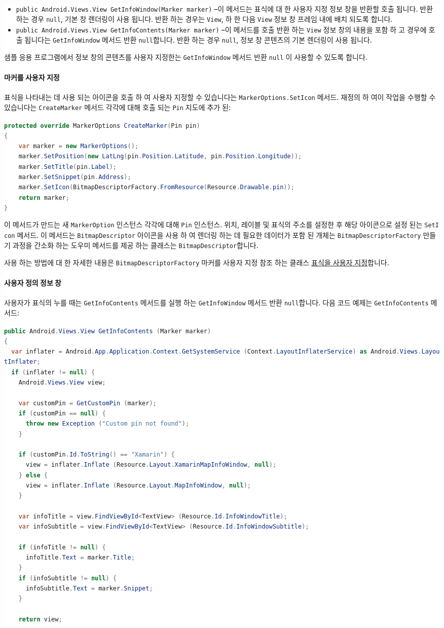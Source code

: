 - `public Android.Views.View GetInfoWindow(Marker marker)` –이 메서드는 표식에 대 한 사용자 지정 정보 창을 반환할 호출 됩니다. 반환 하는 경우 `null`, 기본 창 렌더링이 사용 됩니다. 반환 하는 경우는 `View`, 하 한 다음 `View` 정보 창 프레임 내에 배치 되도록 합니다.
- `public Android.Views.View GetInfoContents(Marker marker)` –이 메서드를 호출 반환 하는 `View` 정보 창의 내용을 포함 하 고 경우에 호출 됩니다는 `GetInfoWindow` 메서드 반환 `null`합니다. 반환 하는 경우 `null`, 정보 창 콘텐츠의 기본 렌더링이 사용 됩니다.

샘플 응용 프로그램에서 정보 창의 콘텐츠를 사용자 지정한는 `GetInfoWindow` 메서드 반환 `null` 이 사용할 수 있도록 합니다.

#### <a name="customizing-the-marker"></a>마커를 사용자 지정

표식을 나타내는 데 사용 되는 아이콘을 호출 하 여 사용자 지정할 수 있습니다는 `MarkerOptions.SetIcon` 메서드. 재정의 하 여이 작업을 수행할 수 있습니다는 `CreateMarker` 메서드 각각에 대해 호출 되는 `Pin` 지도에 추가 된:

```csharp
protected override MarkerOptions CreateMarker(Pin pin)
{
    var marker = new MarkerOptions();
    marker.SetPosition(new LatLng(pin.Position.Latitude, pin.Position.Longitude));
    marker.SetTitle(pin.Label);
    marker.SetSnippet(pin.Address);
    marker.SetIcon(BitmapDescriptorFactory.FromResource(Resource.Drawable.pin));
    return marker;
}
```

이 메서드가 만드는 새 `MarkerOption` 인스턴스 각각에 대해 `Pin` 인스턴스. 위치, 레이블 및 표식의 주소를 설정한 후 해당 아이콘으로 설정 된는 `SetIcon` 메서드. 이 메서드는 `BitmapDescriptor` 아이콘을 사용 하 여 렌더링 하는 데 필요한 데이터가 포함 된 개체는 `BitmapDescriptorFactory` 만들기 과정을 간소화 하는 도우미 메서드를 제공 하는 클래스는 `BitmapDescriptor`합니다.

사용 하는 방법에 대 한 자세한 내용은 `BitmapDescriptorFactory` 마커를 사용자 지정 참조 하는 클래스 [표식을 사용자 지정](~/android/platform/maps-and-location/maps/maps-api.md)합니다.

<a name="Customizing_the_Info_Window" />

#### <a name="customizing-the-info-window"></a>사용자 정의 정보 창

사용자가 표식의 누를 때는 `GetInfoContents` 메서드를 실행 하는 `GetInfoWindow` 메서드 반환 `null`합니다. 다음 코드 예제는 `GetInfoContents` 메서드:

```csharp
public Android.Views.View GetInfoContents (Marker marker)
{
  var inflater = Android.App.Application.Context.GetSystemService (Context.LayoutInflaterService) as Android.Views.LayoutInflater;
  if (inflater != null) {
    Android.Views.View view;

    var customPin = GetCustomPin (marker);
    if (customPin == null) {
      throw new Exception ("Custom pin not found");
    }

    if (customPin.Id.ToString() == "Xamarin") {
      view = inflater.Inflate (Resource.Layout.XamarinMapInfoWindow, null);
    } else {
      view = inflater.Inflate (Resource.Layout.MapInfoWindow, null);
    }

    var infoTitle = view.FindViewById<TextView> (Resource.Id.InfoWindowTitle);
    var infoSubtitle = view.FindViewById<TextView> (Resource.Id.InfoWindowSubtitle);

    if (infoTitle != null) {
      infoTitle.Text = marker.Title;
    }
    if (infoSubtitle != null) {
      infoSubtitle.Text = marker.Snippet;
    }

    return view;
```